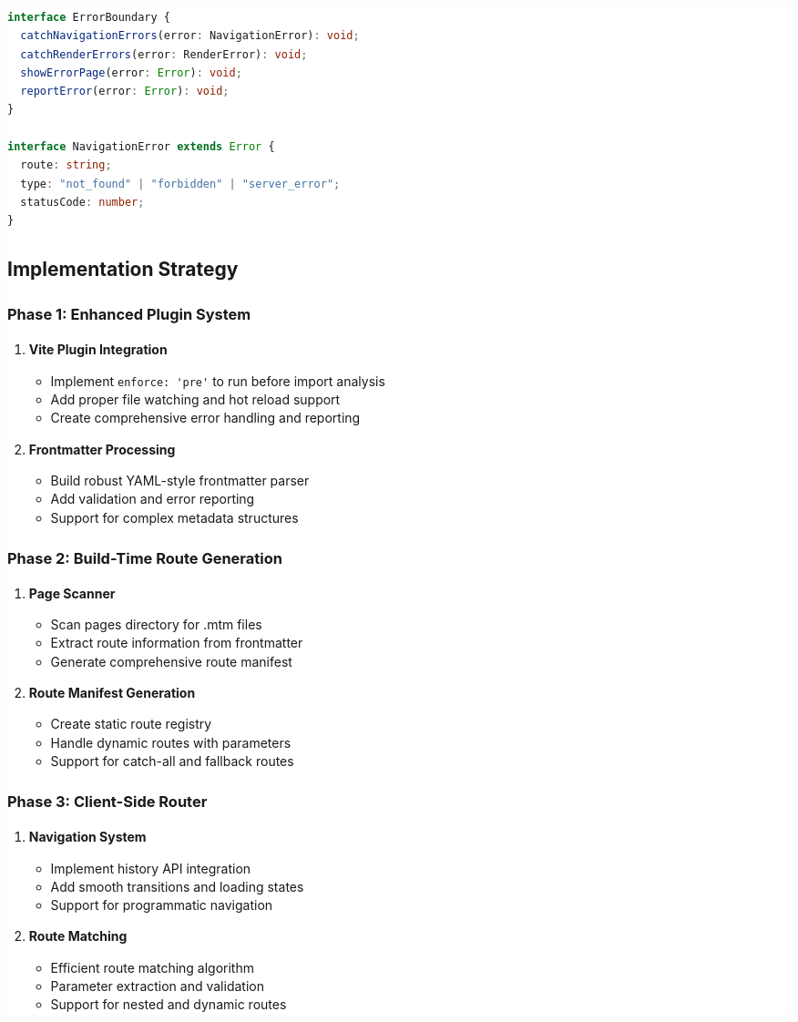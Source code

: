 ```typescript
interface ErrorBoundary {
  catchNavigationErrors(error: NavigationError): void;
  catchRenderErrors(error: RenderError): void;
  showErrorPage(error: Error): void;
  reportError(error: Error): void;
}

interface NavigationError extends Error {
  route: string;
  type: "not_found" | "forbidden" | "server_error";
  statusCode: number;
}
```

## Implementation Strategy

### Phase 1: Enhanced Plugin System

1. **Vite Plugin Integration**

   - Implement `enforce: 'pre'` to run before import analysis
   - Add proper file watching and hot reload support
   - Create comprehensive error handling and reporting

2. **Frontmatter Processing**
   - Build robust YAML-style frontmatter parser
   - Add validation and error reporting
   - Support for complex metadata structures

### Phase 2: Build-Time Route Generation

1. **Page Scanner**

   - Scan pages directory for .mtm files
   - Extract route information from frontmatter
   - Generate comprehensive route manifest

2. **Route Manifest Generation**
   - Create static route registry
   - Handle dynamic routes with parameters
   - Support for catch-all and fallback routes

### Phase 3: Client-Side Router

1. **Navigation System**

   - Implement history API integration
   - Add smooth transitions and loading states
   - Support for programmatic navigation

2. **Route Matching**
   - Efficient route matching algorithm
   - Parameter extraction and validation
   - Support for nested and dynamic routes
